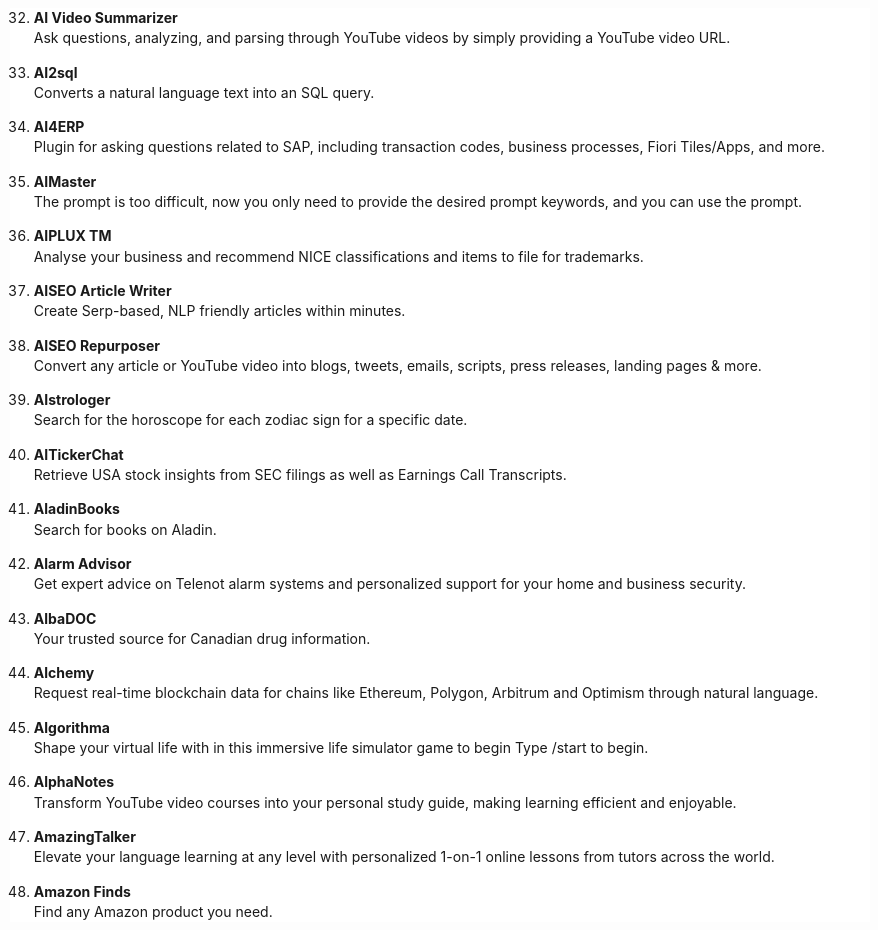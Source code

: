 32. **AI Video Summarizer**<br/>
Ask questions, analyzing, and parsing through YouTube videos by simply providing a YouTube video URL.

33. **AI2sql**<br/>
Converts a natural language text into an SQL query.

34. **AI4ERP**<br/>
Plugin for asking questions related to SAP, including transaction codes, business processes, Fiori Tiles/Apps, and more.

35. **AIMaster**<br/>
The prompt is too difficult, now you only need to provide the desired prompt keywords, and you can use the prompt.

36. **AIPLUX TM**<br/>
Analyse your business and recommend NICE classifications and items to file for trademarks.

37. **AISEO Article Writer**<br/>
Create Serp-based, NLP friendly articles within minutes.

38. **AISEO Repurposer**<br/>
Convert any article or YouTube video into blogs, tweets, emails, scripts, press releases, landing pages & more.

39. **AIstrologer**<br/>
Search for the horoscope for each zodiac sign for a specific date.

40. **AITickerChat**<br/>
Retrieve USA stock insights from SEC filings as well as Earnings Call Transcripts.

41. **AladinBooks**<br/>
Search for books on Aladin.

42. **Alarm Advisor**<br/>
Get expert advice on Telenot alarm systems and personalized support for your home and business security.

43. **AlbaDOC**<br/>
Your trusted source for Canadian drug information.

44. **Alchemy**<br/>
Request real-time blockchain data for chains like Ethereum, Polygon, Arbitrum and Optimism through natural language.

45. **Algorithma**<br/>
Shape your virtual life with in this immersive life simulator game to begin Type /start to begin.

46. **AlphaNotes**<br/>
Transform YouTube video courses into your personal study guide, making learning efficient and enjoyable.

47. **AmazingTalker**<br/>
Elevate your language learning at any level with personalized 1-on-1 online lessons from tutors across the world.

48. **Amazon Finds**<br/>
Find any Amazon product you need.
